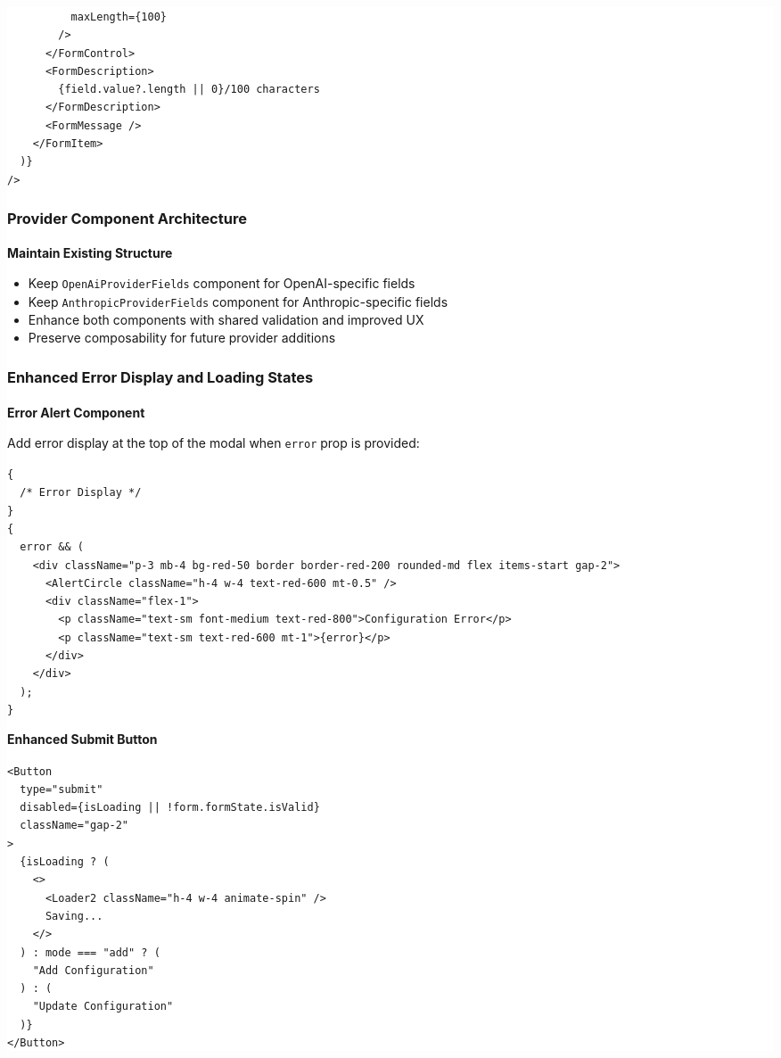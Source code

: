 ```tsx
          maxLength={100}
        />
      </FormControl>
      <FormDescription>
        {field.value?.length || 0}/100 characters
      </FormDescription>
      <FormMessage />
    </FormItem>
  )}
/>
```

### Provider Component Architecture

**Maintain Existing Structure**

- Keep `OpenAiProviderFields` component for OpenAI-specific fields
- Keep `AnthropicProviderFields` component for Anthropic-specific fields
- Enhance both components with shared validation and improved UX
- Preserve composability for future provider additions

### Enhanced Error Display and Loading States

**Error Alert Component**

Add error display at the top of the modal when `error` prop is provided:

```tsx
{
  /* Error Display */
}
{
  error && (
    <div className="p-3 mb-4 bg-red-50 border border-red-200 rounded-md flex items-start gap-2">
      <AlertCircle className="h-4 w-4 text-red-600 mt-0.5" />
      <div className="flex-1">
        <p className="text-sm font-medium text-red-800">Configuration Error</p>
        <p className="text-sm text-red-600 mt-1">{error}</p>
      </div>
    </div>
  );
}
```

**Enhanced Submit Button**

```tsx
<Button
  type="submit"
  disabled={isLoading || !form.formState.isValid}
  className="gap-2"
>
  {isLoading ? (
    <>
      <Loader2 className="h-4 w-4 animate-spin" />
      Saving...
    </>
  ) : mode === "add" ? (
    "Add Configuration"
  ) : (
    "Update Configuration"
  )}
</Button>
```
